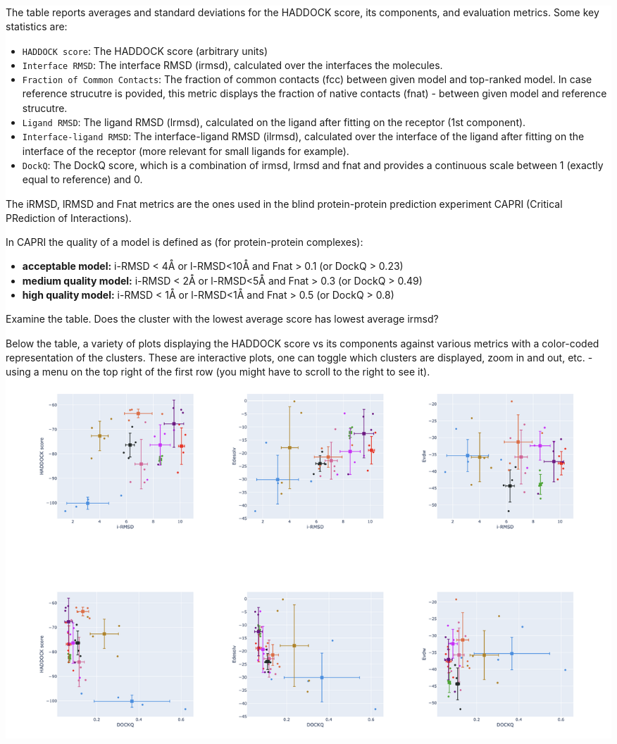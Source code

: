 The table reports averages and standard deviations for the HADDOCK score, its components, and evaluation metrics. Some key statistics are:
  * `HADDOCK score`: The HADDOCK score (arbitrary units)
  * `Interface RMSD`: The interface RMSD (irmsd), calculated over the interfaces the molecules.
  * `Fraction of Common Contacts`: The fraction of common contacts (fcc) between given model and top-ranked model. In case reference strucutre is povided, this metric displays the fraction of native contacts (fnat) - between given model and reference strucutre.
  * `Ligand RMSD`: The ligand RMSD (lrmsd), calculated on the ligand after fitting on the receptor (1st component).
  * `Interface-ligand RMSD`: The interface-ligand RMSD (ilrmsd), calculated over the interface of the ligand after fitting on the interface of the receptor (more relevant for small ligands for example).
  * `DockQ`: The DockQ score, which is a combination of irmsd, lrmsd and fnat and provides a continuous scale between 1 (exactly equal to reference) and 0.


The iRMSD, lRMSD and Fnat metrics are the ones used in the blind protein-protein prediction experiment CAPRI (Critical PRediction of Interactions).

In CAPRI the quality of a model is defined as (for protein-protein complexes):

  * **acceptable model:** i-RMSD < 4Å or l-RMSD<10Å and Fnat > 0.1 (or DockQ > 0.23)
  * **medium quality model:** i-RMSD < 2Å or l-RMSD<5Å and Fnat > 0.3 (or DockQ > 0.49)
  * **high quality model:** i-RMSD < 1Å or l-RMSD<1Å and Fnat > 0.5 (or DockQ > 0.8)

<a class="prompt prompt-question">
Examine the table. Does the cluster with the lowest average score has lowest average irmsd?
</a>

Below the table, a variety of plots displaying the HADDOCK score vs its components against various metrics with a color-coded representation of the clusters. These are interactive plots, one can toggle which clusters are displayed, zoom in and out, etc. - using a menu on the top right of the first row (you might have to scroll to the right to see it). 

<figure style="text-align: center;">
  <img src="/education/HADDOCK3/HADDOCK3-protein-peptide/png/models-plots.png">
</figure>
